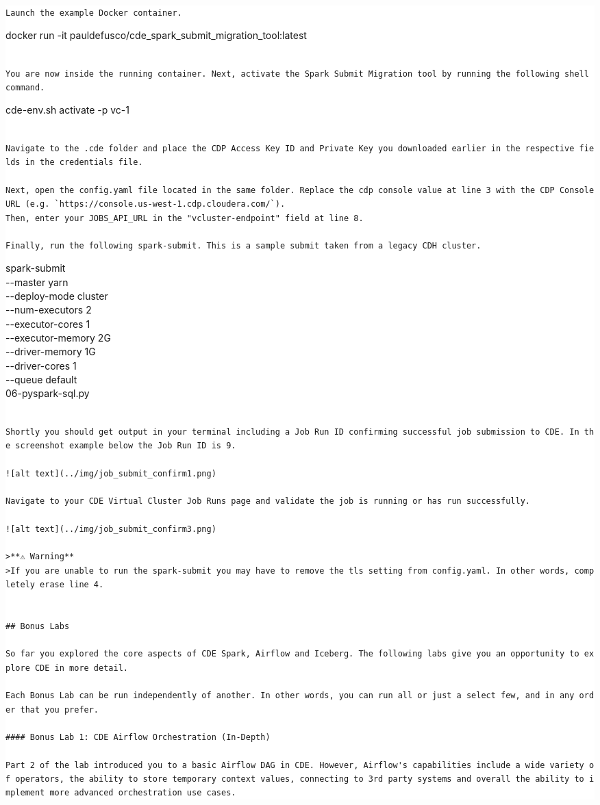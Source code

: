 ```
Launch the example Docker container.

```
docker run -it pauldefusco/cde_spark_submit_migration_tool:latest
```

You are now inside the running container. Next, activate the Spark Submit Migration tool by running the following shell command.

```
cde-env.sh activate -p vc-1
```

Navigate to the .cde folder and place the CDP Access Key ID and Private Key you downloaded earlier in the respective fields in the credentials file.

Next, open the config.yaml file located in the same folder. Replace the cdp console value at line 3 with the CDP Console URL (e.g. `https://console.us-west-1.cdp.cloudera.com/`).
Then, enter your JOBS_API_URL in the "vcluster-endpoint" field at line 8.

Finally, run the following spark-submit. This is a sample submit taken from a legacy CDH cluster.

```
spark-submit \
--master yarn \
--deploy-mode cluster \
--num-executors 2 \
--executor-cores 1 \
--executor-memory 2G \
--driver-memory 1G \
--driver-cores 1 \
--queue default \
06-pyspark-sql.py
```

Shortly you should get output in your terminal including a Job Run ID confirming successful job submission to CDE. In the screenshot example below the Job Run ID is 9.

![alt text](../img/job_submit_confirm1.png)

Navigate to your CDE Virtual Cluster Job Runs page and validate the job is running or has run successfully.

![alt text](../img/job_submit_confirm3.png)

>**⚠ Warning**  
>If you are unable to run the spark-submit you may have to remove the tls setting from config.yaml. In other words, completely erase line 4.


## Bonus Labs

So far you explored the core aspects of CDE Spark, Airflow and Iceberg. The following labs give you an opportunity to explore CDE in more detail.

Each Bonus Lab can be run independently of another. In other words, you can run all or just a select few, and in any order that you prefer.

#### Bonus Lab 1: CDE Airflow Orchestration (In-Depth)

Part 2 of the lab introduced you to a basic Airflow DAG in CDE. However, Airflow's capabilities include a wide variety of operators, the ability to store temporary context values, connecting to 3rd party systems and overall the ability to implement more advanced orchestration use cases.

```